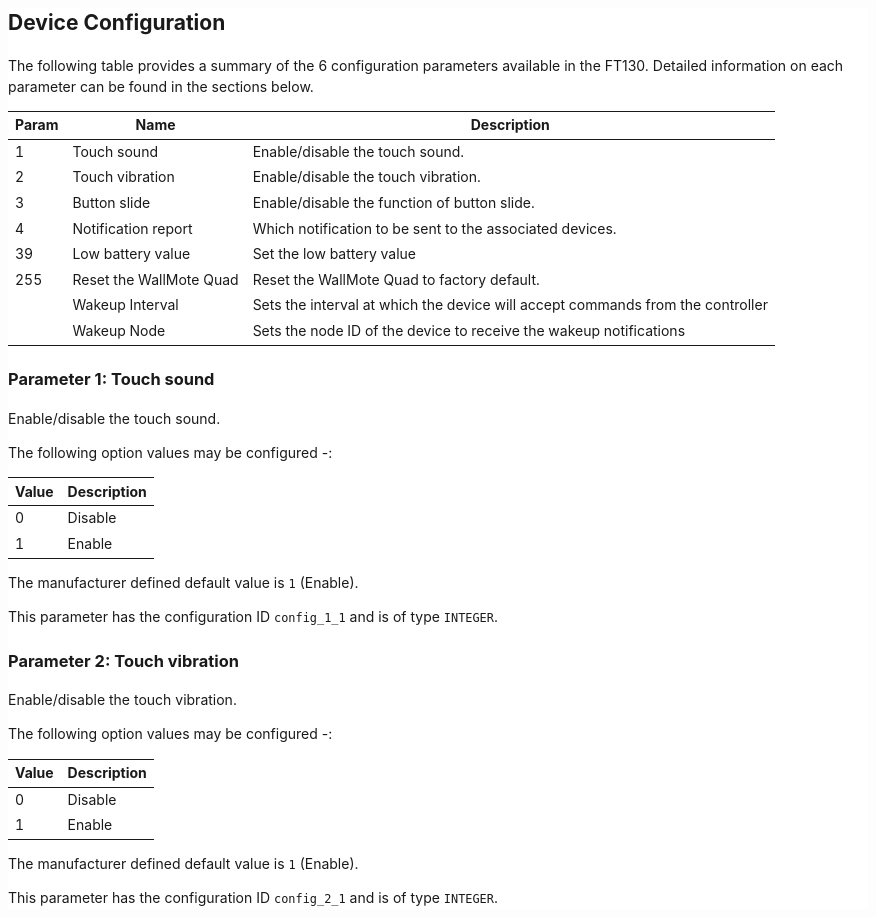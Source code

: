 

## Device Configuration

The following table provides a summary of the 6 configuration parameters available in the FT130.
Detailed information on each parameter can be found in the sections below.

| Param | Name  | Description |
|-------|-------|-------------|
| 1 | Touch sound | Enable/disable the touch sound. |
| 2 | Touch vibration | Enable/disable the touch vibration. |
| 3 | Button slide | Enable/disable the function of button slide. |
| 4 | Notification report | Which notification to be sent to the associated devices. |
| 39 | Low battery value | Set the low battery value |
| 255 | Reset the WallMote Quad | Reset the WallMote Quad to factory default. |
|  | Wakeup Interval | Sets the interval at which the device will accept commands from the controller |
|  | Wakeup Node | Sets the node ID of the device to receive the wakeup notifications |

### Parameter 1: Touch sound

Enable/disable the touch sound.

The following option values may be configured -:

| Value  | Description |
|--------|-------------|
| 0 | Disable |
| 1 | Enable |

The manufacturer defined default value is ```1``` (Enable).

This parameter has the configuration ID ```config_1_1``` and is of type ```INTEGER```.


### Parameter 2: Touch vibration

Enable/disable the touch vibration.

The following option values may be configured -:

| Value  | Description |
|--------|-------------|
| 0 | Disable |
| 1 | Enable |

The manufacturer defined default value is ```1``` (Enable).

This parameter has the configuration ID ```config_2_1``` and is of type ```INTEGER```.
